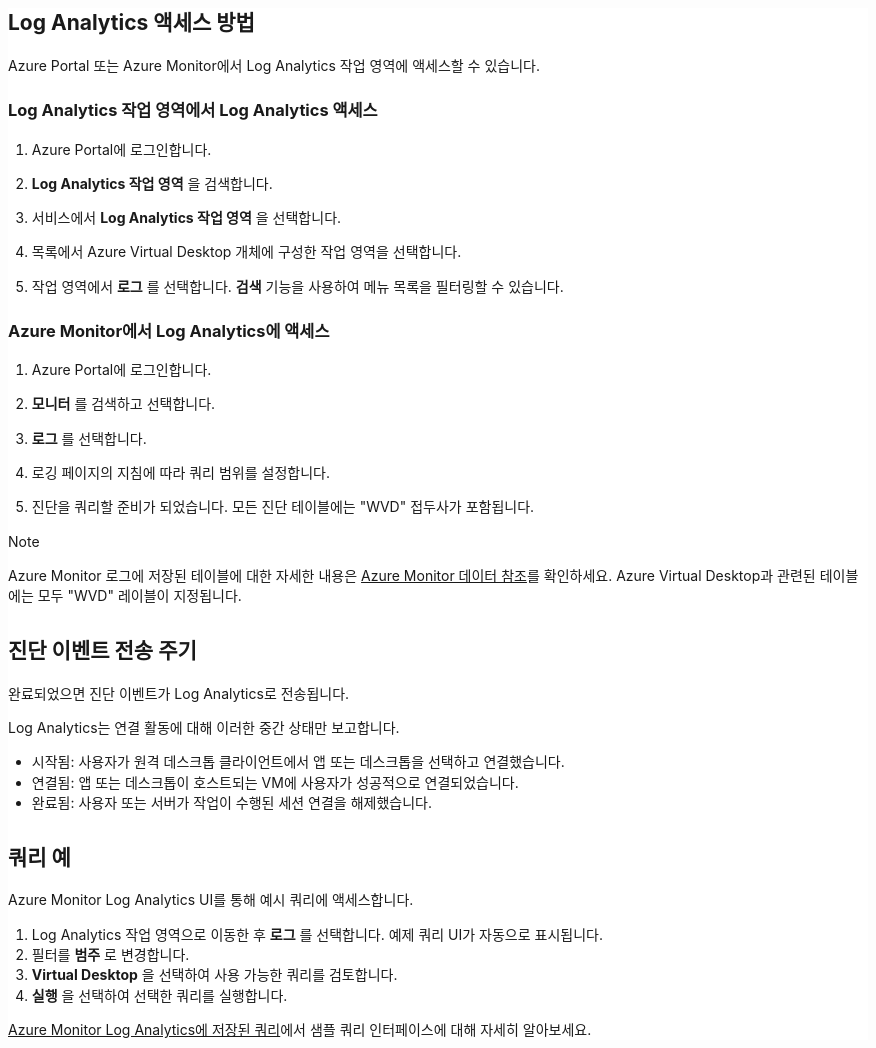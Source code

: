 ## <a name="how-to-access-log-analytics"></a>Log Analytics 액세스 방법

Azure Portal 또는 Azure Monitor에서 Log Analytics 작업 영역에 액세스할 수 있습니다.

### <a name="access-log-analytics-on-a-log-analytics-workspace"></a>Log Analytics 작업 영역에서 Log Analytics 액세스

1. Azure Portal에 로그인합니다.

2. **Log Analytics 작업 영역** 을 검색합니다.

3. 서비스에서 **Log Analytics 작업 영역** 을 선택합니다.

4. 목록에서 Azure Virtual Desktop 개체에 구성한 작업 영역을 선택합니다.

5. 작업 영역에서 **로그** 를 선택합니다. **검색** 기능을 사용하여 메뉴 목록을 필터링할 수 있습니다.

### <a name="access-log-analytics-on-azure-monitor"></a>Azure Monitor에서 Log Analytics에 액세스

1. Azure Portal에 로그인합니다.

2. **모니터** 를 검색하고 선택합니다.

3. **로그** 를 선택합니다.

4. 로깅 페이지의 지침에 따라 쿼리 범위를 설정합니다.

5. 진단을 쿼리할 준비가 되었습니다. 모든 진단 테이블에는 "WVD" 접두사가 포함됩니다.

>[!NOTE]
>Azure Monitor 로그에 저장된 테이블에 대한 자세한 내용은 [Azure Monitor 데이터 참조](/azure/azure-monitor/reference/)를 확인하세요. Azure Virtual Desktop과 관련된 테이블에는 모두 "WVD" 레이블이 지정됩니다.

## <a name="cadence-for-sending-diagnostic-events"></a>진단 이벤트 전송 주기

완료되었으면 진단 이벤트가 Log Analytics로 전송됩니다.

Log Analytics는 연결 활동에 대해 이러한 중간 상태만 보고합니다.

- 시작됨: 사용자가 원격 데스크톱 클라이언트에서 앱 또는 데스크톱을 선택하고 연결했습니다.
- 연결됨: 앱 또는 데스크톱이 호스트되는 VM에 사용자가 성공적으로 연결되었습니다.
- 완료됨: 사용자 또는 서버가 작업이 수행된 세션 연결을 해제했습니다.

## <a name="example-queries"></a>쿼리 예

Azure Monitor Log Analytics UI를 통해 예시 쿼리에 액세스합니다.
1. Log Analytics 작업 영역으로 이동한 후 **로그** 를 선택합니다. 예제 쿼리 UI가 자동으로 표시됩니다.
1. 필터를 **범주** 로 변경합니다.
1. **Virtual Desktop** 을 선택하여 사용 가능한 쿼리를 검토합니다.
1. **실행** 을 선택하여 선택한 쿼리를 실행합니다.

[Azure Monitor Log Analytics에 저장된 쿼리](../azure-monitor/logs/queries.md)에서 샘플 쿼리 인터페이스에 대해 자세히 알아보세요.

